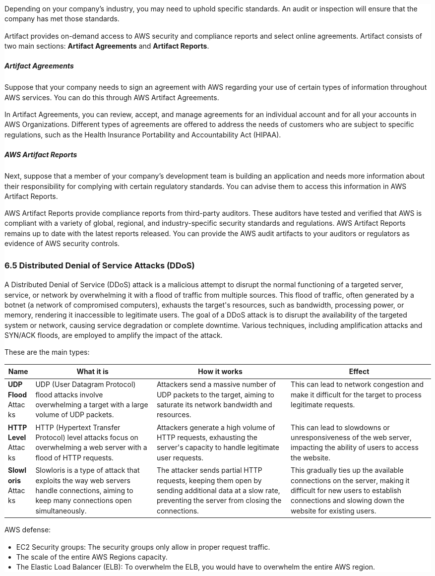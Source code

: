 Depending on your company’s industry, you may need to uphold specific standards. An audit or inspection will ensure that the company has met those standards.

Artifact provides on-demand access to AWS security and compliance reports and select online agreements. Artifact consists of two main sections: **Artifact Agreements** and  **Artifact Reports**.

<a name="artifact-agreements"></a>
##### Artifact Agreements

Suppose that your company needs to sign an agreement with AWS regarding your use of certain types of information throughout AWS services. You can do this through AWS Artifact Agreements. 
 
In Artifact Agreements, you can review, accept, and manage agreements for an individual account and for all your accounts in AWS Organizations. Different types of agreements are offered to address the needs of customers who are subject to specific regulations, such as the Health Insurance Portability and Accountability Act (HIPAA).

<a name="aws-artifact-reports"></a>
##### AWS Artifact Reports

Next, suppose that a member of your company’s development team is building an application and needs more information about their responsibility for complying with certain regulatory standards. You can advise them to access this information in AWS Artifact Reports.
 
AWS Artifact Reports provide compliance reports from third-party auditors. These auditors have tested and verified that AWS is compliant with a variety of global, regional, and industry-specific security standards and regulations. AWS Artifact Reports remains up to date with the latest reports released. You can provide the AWS audit artifacts to your auditors or regulators as evidence of AWS security controls. 

<a name="65-distributed-denial-of-service-attacks-ddos"></a>
### 6.5 Distributed Denial of Service Attacks (DDoS)

A Distributed Denial of Service (DDoS) attack is a malicious attempt to disrupt the normal functioning of a targeted server, service, or network by overwhelming it with a flood of traffic from multiple sources. This flood of traffic, often generated by a botnet (a network of compromised computers), exhausts the target's resources, such as bandwidth, processing power, or memory, rendering it inaccessible to legitimate users. The goal of a DDoS attack is to disrupt the availability of the targeted system or network, causing service degradation or complete downtime. Various techniques, including amplification attacks and SYN/ACK floods, are employed to amplify the impact of the attack.

These are the main types:

| Name | What it is | How it works | Effect |
| --- | --- | --- | --- |
| **UDP Flood** Attacks | UDP (User Datagram Protocol) flood attacks involve overwhelming a target with a large volume of UDP packets. | Attackers send a massive number of UDP packets to the target, aiming to saturate its network bandwidth and resources. | This can lead to network congestion and make it difficult for the target to process legitimate requests. |
| **HTTP Level** Attacks | HTTP (Hypertext Transfer Protocol) level attacks focus on overwhelming a web server with a flood of HTTP requests. | Attackers generate a high volume of HTTP requests, exhausting the server's capacity to handle legitimate user requests. | This can lead to slowdowns or unresponsiveness of the web server, impacting the ability of users to access the website. |
| **Slowloris** Attacks | Slowloris is a type of attack that exploits the way web servers handle connections, aiming to keep many connections open simultaneously. | The attacker sends partial HTTP requests, keeping them open by sending additional data at a slow rate, preventing the server from closing the connections. | This gradually ties up the available connections on the server, making it difficult for new users to establish connections and slowing down the website for existing users. |

AWS defense:

- EC2 Security groups: The security groups only allow in proper request traffic.
- The scale of the entire AWS Regions capacity.
- The Elastic Load Balancer (ELB): To overwhelm the ELB, you would have to overwhelm the entire AWS region.
